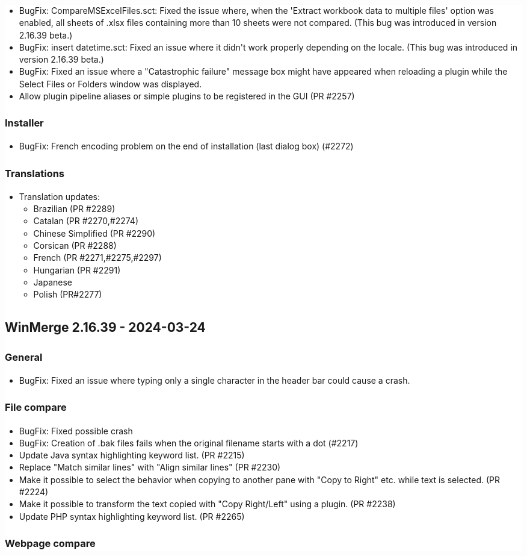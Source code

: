 - BugFix: CompareMSExcelFiles.sct: Fixed the issue where, when the 'Extract
    workbook data to multiple files' option was enabled, all sheets of .xlsx
    files containing more than 10 sheets were not compared.
    (This bug was introduced in version 2.16.39 beta.)
- BugFix: insert datetime.sct: Fixed an issue where it didn't work properly
    depending on the locale.
    (This bug was introduced in version 2.16.39 beta.)
- BugFix: Fixed an issue where a "Catastrophic failure" message box might have
    appeared when reloading a plugin while the Select Files or Folders window
    was displayed.
- Allow plugin pipeline aliases or simple plugins to be registered in the GUI
    (PR #2257)

### Installer

- BugFix: French encoding problem on the end of installation (last dialog box)
   (#2272)

### Translations

- Translation updates:
  - Brazilian (PR #2289)
  - Catalan (PR #2270,#2274)
  - Chinese Simplified (PR #2290)
  - Corsican (PR #2288)
  - French (PR #2271,#2275,#2297)
  - Hungarian (PR #2291)
  - Japanese
  - Polish (PR#2277)

## WinMerge 2.16.39 - 2024-03-24

### General

- BugFix: Fixed an issue where typing only a single character in the header
    bar could cause a crash.

### File compare

- BugFix: Fixed possible crash
- BugFix: Creation of .bak files fails when the original filename starts with
    a dot (#2217)
- Update Java syntax highlighting keyword list. (PR #2215)
- Replace "Match similar lines" with "Align similar lines" (PR #2230)
- Make it possible to select the behavior when copying to another pane with
    "Copy to Right" etc. while text is selected.  (PR #2224)
- Make it possible to transform the text copied with "Copy Right/Left" using a
    plugin. (PR #2238)
- Update PHP syntax highlighting keyword list. (PR #2265)

### Webpage compare

